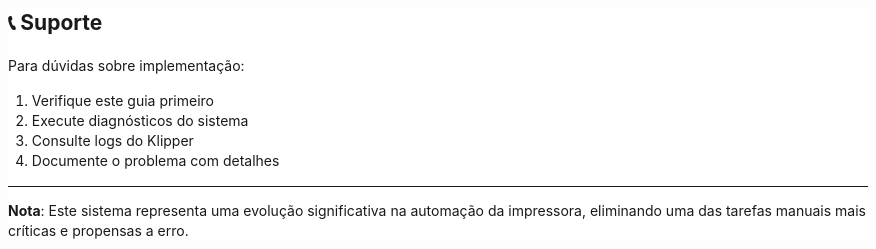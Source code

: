 ## 📞 Suporte

Para dúvidas sobre implementação:
1. Verifique este guia primeiro
2. Execute diagnósticos do sistema
3. Consulte logs do Klipper
4. Documente o problema com detalhes

---

**Nota**: Este sistema representa uma evolução significativa na automação da impressora, eliminando uma das tarefas manuais mais críticas e propensas a erro.